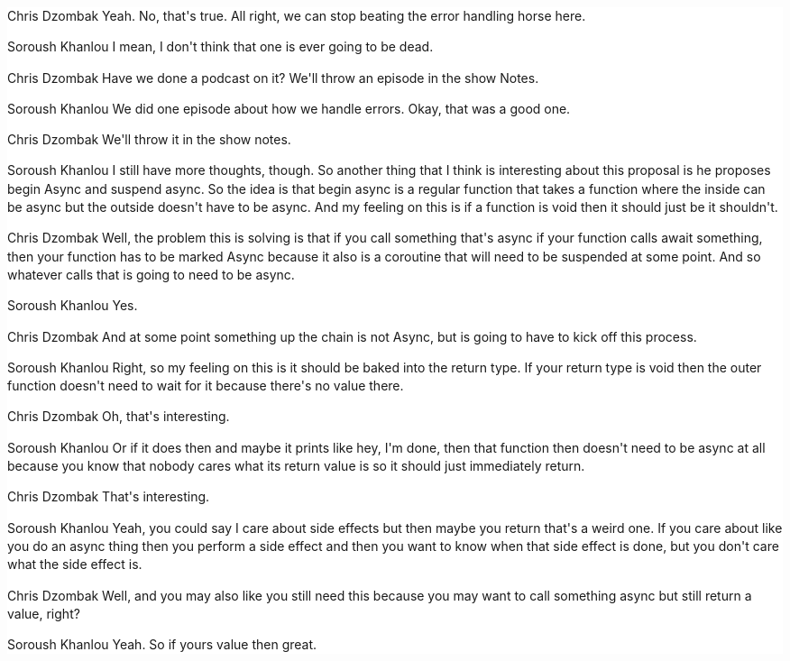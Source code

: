 Chris Dzombak
Yeah. No, that's true. All right, we can stop beating the error handling horse here.

Soroush Khanlou
I mean, I don't think that one is ever going to be dead.

Chris Dzombak
Have we done a podcast on it? We'll throw an episode in the show Notes.

Soroush Khanlou
We did one episode about how we handle errors. Okay, that was a good one.

Chris Dzombak
We'll throw it in the show notes.

Soroush Khanlou
I still have more thoughts, though. So another thing that I think is interesting about this proposal is he proposes begin Async and suspend async. So the idea is that begin async is a regular function that takes a function where the inside can be async but the outside doesn't have to be async. And my feeling on this is if a function is void then it should just be it shouldn't.

Chris Dzombak
Well, the problem this is solving is that if you call something that's async if your function calls await something, then your function has to be marked Async because it also is a coroutine that will need to be suspended at some point. And so whatever calls that is going to need to be async.

Soroush Khanlou
Yes.

Chris Dzombak
And at some point something up the chain is not Async, but is going to have to kick off this process.

Soroush Khanlou
Right, so my feeling on this is it should be baked into the return type. If your return type is void then the outer function doesn't need to wait for it because there's no value there.

Chris Dzombak
Oh, that's interesting.

Soroush Khanlou
Or if it does then and maybe it prints like hey, I'm done, then that function then doesn't need to be async at all because you know that nobody cares what its return value is so it should just immediately return.

Chris Dzombak
That's interesting.

Soroush Khanlou
Yeah, you could say I care about side effects but then maybe you return that's a weird one. If you care about like you do an async thing then you perform a side effect and then you want to know when that side effect is done, but you don't care what the side effect is.

Chris Dzombak
Well, and you may also like you still need this because you may want to call something async but still return a value, right?

Soroush Khanlou
Yeah. So if yours value then great.
